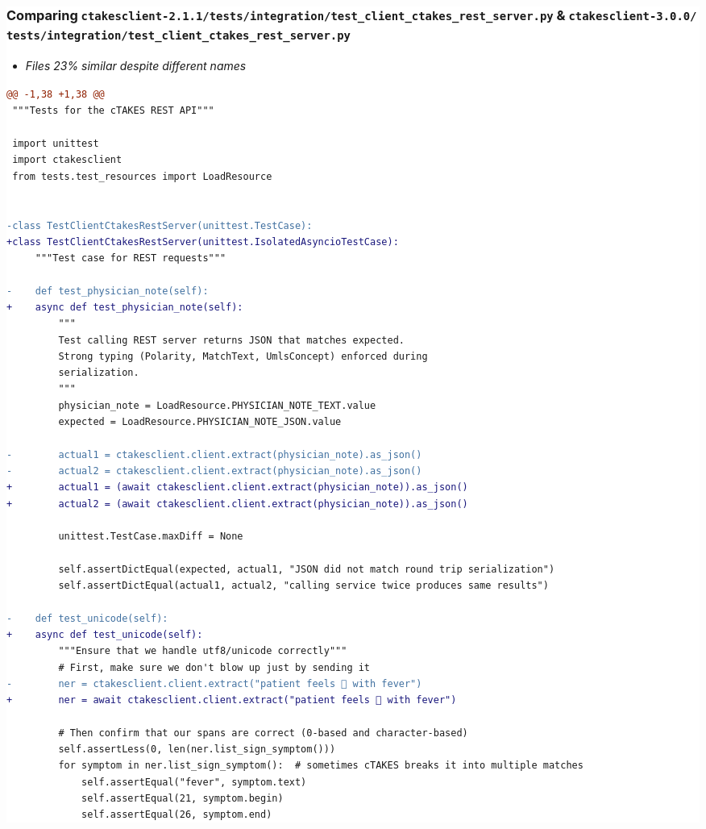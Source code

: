 ### Comparing `ctakesclient-2.1.1/tests/integration/test_client_ctakes_rest_server.py` & `ctakesclient-3.0.0/tests/integration/test_client_ctakes_rest_server.py`

 * *Files 23% similar despite different names*

```diff
@@ -1,38 +1,38 @@
 """Tests for the cTAKES REST API"""
 
 import unittest
 import ctakesclient
 from tests.test_resources import LoadResource
 
 
-class TestClientCtakesRestServer(unittest.TestCase):
+class TestClientCtakesRestServer(unittest.IsolatedAsyncioTestCase):
     """Test case for REST requests"""
 
-    def test_physician_note(self):
+    async def test_physician_note(self):
         """
         Test calling REST server returns JSON that matches expected.
         Strong typing (Polarity, MatchText, UmlsConcept) enforced during
         serialization.
         """
         physician_note = LoadResource.PHYSICIAN_NOTE_TEXT.value
         expected = LoadResource.PHYSICIAN_NOTE_JSON.value
 
-        actual1 = ctakesclient.client.extract(physician_note).as_json()
-        actual2 = ctakesclient.client.extract(physician_note).as_json()
+        actual1 = (await ctakesclient.client.extract(physician_note)).as_json()
+        actual2 = (await ctakesclient.client.extract(physician_note)).as_json()
 
         unittest.TestCase.maxDiff = None
 
         self.assertDictEqual(expected, actual1, "JSON did not match round trip serialization")
         self.assertDictEqual(actual1, actual2, "calling service twice produces same results")
 
-    def test_unicode(self):
+    async def test_unicode(self):
         """Ensure that we handle utf8/unicode correctly"""
         # First, make sure we don't blow up just by sending it
-        ner = ctakesclient.client.extract("patient feels 🤒 with fever")
+        ner = await ctakesclient.client.extract("patient feels 🤒 with fever")
 
         # Then confirm that our spans are correct (0-based and character-based)
         self.assertLess(0, len(ner.list_sign_symptom()))
         for symptom in ner.list_sign_symptom():  # sometimes cTAKES breaks it into multiple matches
             self.assertEqual("fever", symptom.text)
             self.assertEqual(21, symptom.begin)
             self.assertEqual(26, symptom.end)
```
